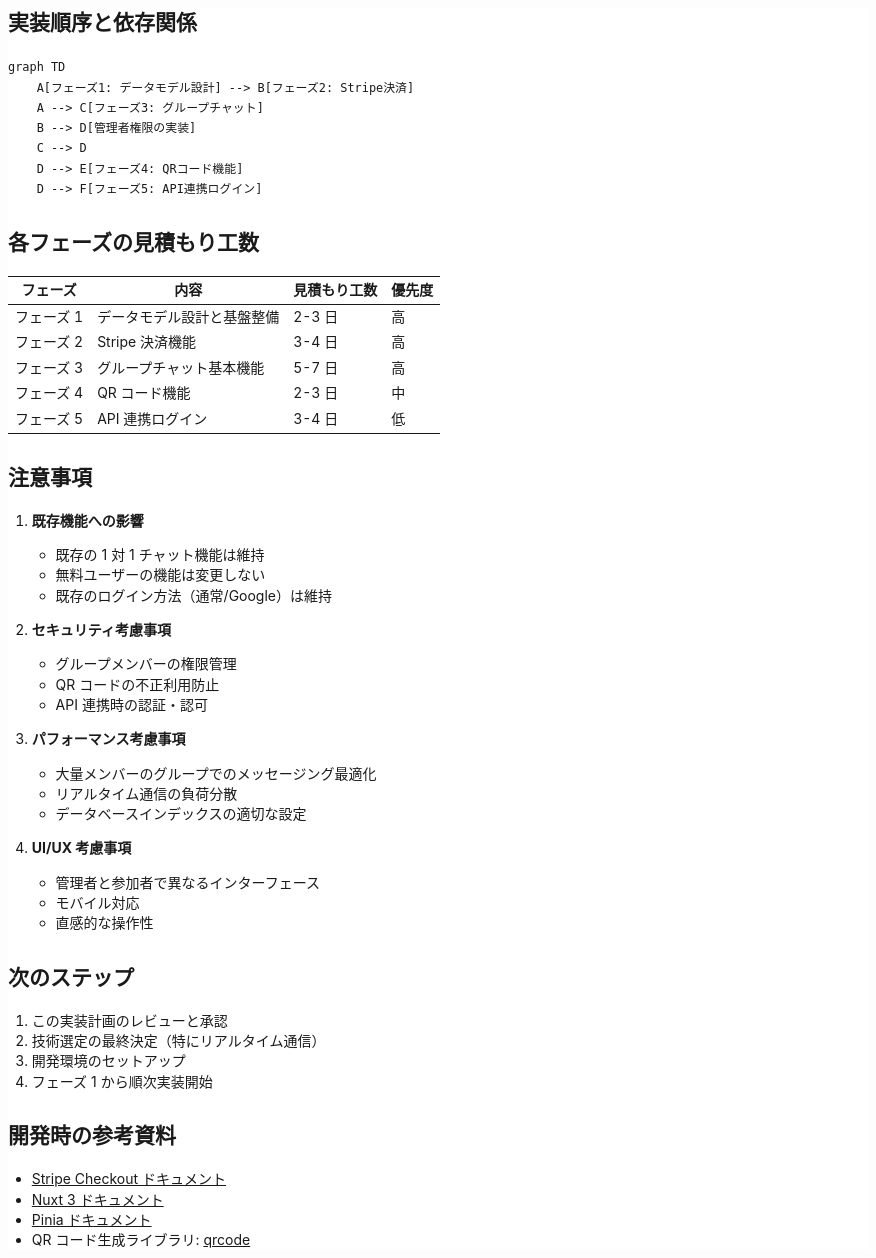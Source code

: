 ## 実装順序と依存関係

```mermaid
graph TD
    A[フェーズ1: データモデル設計] --> B[フェーズ2: Stripe決済]
    A --> C[フェーズ3: グループチャット]
    B --> D[管理者権限の実装]
    C --> D
    D --> E[フェーズ4: QRコード機能]
    D --> F[フェーズ5: API連携ログイン]
```

## 各フェーズの見積もり工数

| フェーズ   | 内容                       | 見積もり工数 | 優先度 |
| ---------- | -------------------------- | ------------ | ------ |
| フェーズ 1 | データモデル設計と基盤整備 | 2-3 日       | 高     |
| フェーズ 2 | Stripe 決済機能            | 3-4 日       | 高     |
| フェーズ 3 | グループチャット基本機能   | 5-7 日       | 高     |
| フェーズ 4 | QR コード機能              | 2-3 日       | 中     |
| フェーズ 5 | API 連携ログイン           | 3-4 日       | 低     |

## 注意事項

1. **既存機能への影響**

   - 既存の 1 対 1 チャット機能は維持
   - 無料ユーザーの機能は変更しない
   - 既存のログイン方法（通常/Google）は維持

2. **セキュリティ考慮事項**

   - グループメンバーの権限管理
   - QR コードの不正利用防止
   - API 連携時の認証・認可

3. **パフォーマンス考慮事項**

   - 大量メンバーのグループでのメッセージング最適化
   - リアルタイム通信の負荷分散
   - データベースインデックスの適切な設定

4. **UI/UX 考慮事項**
   - 管理者と参加者で異なるインターフェース
   - モバイル対応
   - 直感的な操作性

## 次のステップ

1. この実装計画のレビューと承認
2. 技術選定の最終決定（特にリアルタイム通信）
3. 開発環境のセットアップ
4. フェーズ 1 から順次実装開始

## 開発時の参考資料

- [Stripe Checkout ドキュメント](https://stripe.com/docs/payments/checkout)
- [Nuxt 3 ドキュメント](https://nuxt.com/docs)
- [Pinia ドキュメント](https://pinia.vuejs.org/)
- QR コード生成ライブラリ: [qrcode](https://www.npmjs.com/package/qrcode)
